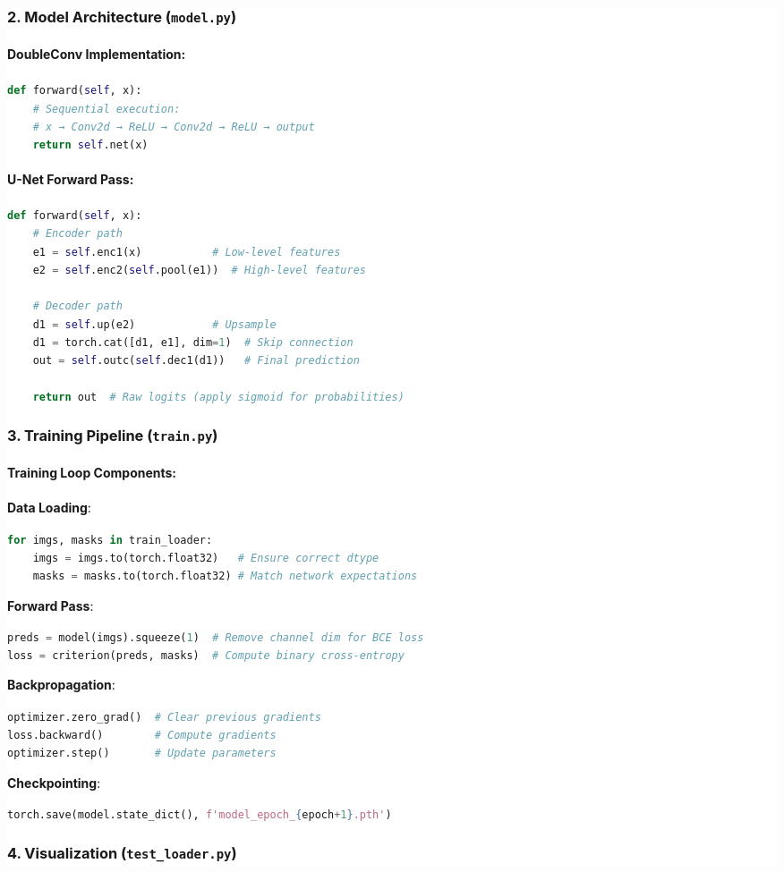 ### 2. Model Architecture (`model.py`)

#### DoubleConv Implementation:
```python
def forward(self, x):
    # Sequential execution:
    # x → Conv2d → ReLU → Conv2d → ReLU → output
    return self.net(x)
```

#### U-Net Forward Pass:
```python
def forward(self, x):
    # Encoder path
    e1 = self.enc1(x)           # Low-level features
    e2 = self.enc2(self.pool(e1))  # High-level features
    
    # Decoder path
    d1 = self.up(e2)            # Upsample
    d1 = torch.cat([d1, e1], dim=1)  # Skip connection
    out = self.outc(self.dec1(d1))   # Final prediction
    
    return out  # Raw logits (apply sigmoid for probabilities)
```

### 3. Training Pipeline (`train.py`)

#### Training Loop Components:

**Data Loading**:
```python
for imgs, masks in train_loader:
    imgs = imgs.to(torch.float32)   # Ensure correct dtype
    masks = masks.to(torch.float32) # Match network expectations
```

**Forward Pass**:
```python
preds = model(imgs).squeeze(1)  # Remove channel dim for BCE loss
loss = criterion(preds, masks)  # Compute binary cross-entropy
```

**Backpropagation**:
```python
optimizer.zero_grad()  # Clear previous gradients
loss.backward()        # Compute gradients
optimizer.step()       # Update parameters
```

**Checkpointing**:
```python
torch.save(model.state_dict(), f'model_epoch_{epoch+1}.pth')
```

### 4. Visualization (`test_loader.py`)
